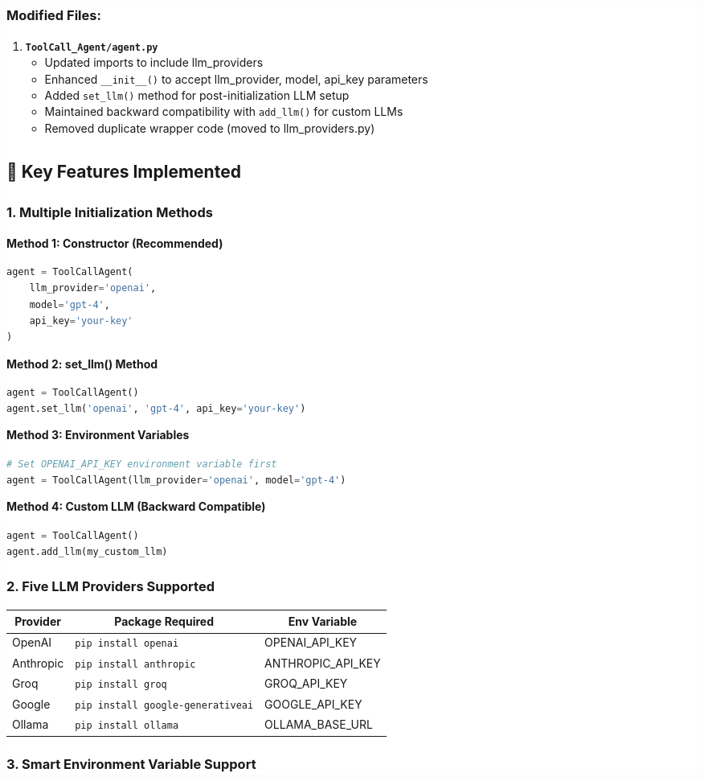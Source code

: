### Modified Files:

1. **`ToolCall_Agent/agent.py`**
   - Updated imports to include llm_providers
   - Enhanced `__init__()` to accept llm_provider, model, api_key parameters
   - Added `set_llm()` method for post-initialization LLM setup
   - Maintained backward compatibility with `add_llm()` for custom LLMs
   - Removed duplicate wrapper code (moved to llm_providers.py)

## 🎯 Key Features Implemented

### 1. Multiple Initialization Methods

**Method 1: Constructor (Recommended)**
```python
agent = ToolCallAgent(
    llm_provider='openai',
    model='gpt-4',
    api_key='your-key'
)
```

**Method 2: set_llm() Method**
```python
agent = ToolCallAgent()
agent.set_llm('openai', 'gpt-4', api_key='your-key')
```

**Method 3: Environment Variables**
```python
# Set OPENAI_API_KEY environment variable first
agent = ToolCallAgent(llm_provider='openai', model='gpt-4')
```

**Method 4: Custom LLM (Backward Compatible)**
```python
agent = ToolCallAgent()
agent.add_llm(my_custom_llm)
```

### 2. Five LLM Providers Supported

| Provider | Package Required | Env Variable |
|----------|------------------|--------------|
| OpenAI | `pip install openai` | OPENAI_API_KEY |
| Anthropic | `pip install anthropic` | ANTHROPIC_API_KEY |
| Groq | `pip install groq` | GROQ_API_KEY |
| Google | `pip install google-generativeai` | GOOGLE_API_KEY |
| Ollama | `pip install ollama` | OLLAMA_BASE_URL |

### 3. Smart Environment Variable Support
